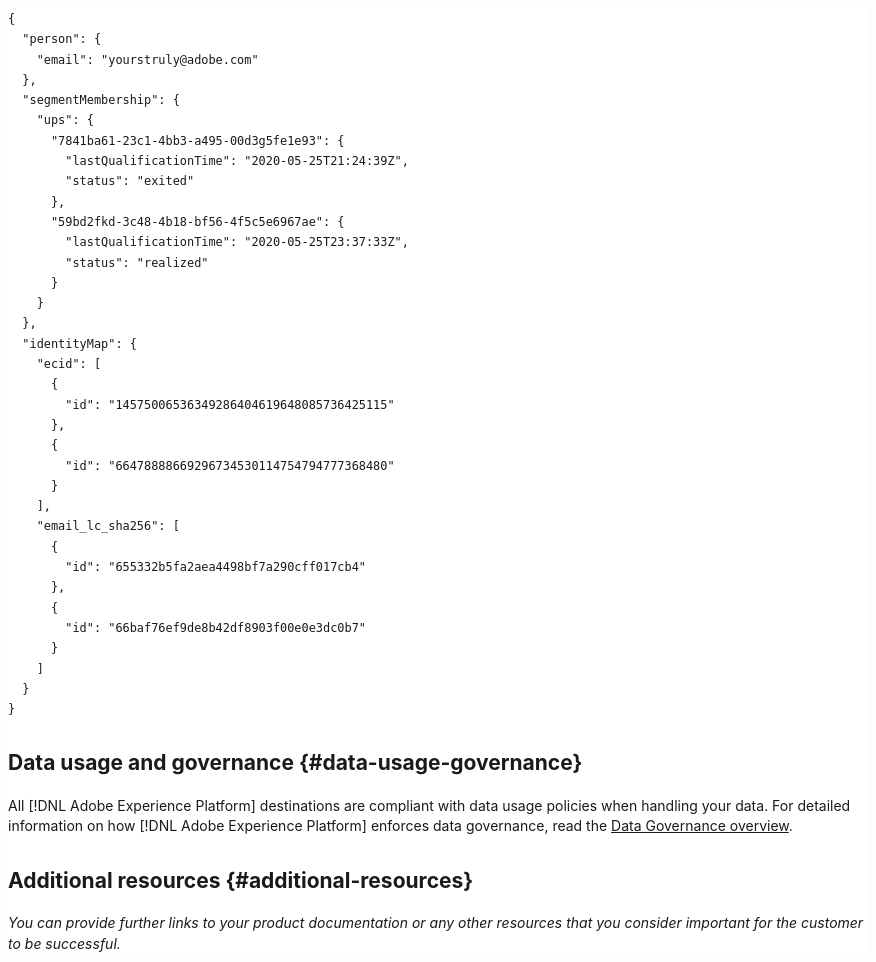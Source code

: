 ```
{
  "person": {
    "email": "yourstruly@adobe.com"
  },
  "segmentMembership": {
    "ups": {
      "7841ba61-23c1-4bb3-a495-00d3g5fe1e93": {
        "lastQualificationTime": "2020-05-25T21:24:39Z",
        "status": "exited"
      },
      "59bd2fkd-3c48-4b18-bf56-4f5c5e6967ae": {
        "lastQualificationTime": "2020-05-25T23:37:33Z",
        "status": "realized"
      }
    }
  },
  "identityMap": {
    "ecid": [
      {
        "id": "14575006536349286404619648085736425115"
      },
      {
        "id": "66478888669296734530114754794777368480"
      }
    ],
    "email_lc_sha256": [
      {
        "id": "655332b5fa2aea4498bf7a290cff017cb4"
      },
      {
        "id": "66baf76ef9de8b42df8903f00e0e3dc0b7"
      }
    ]
  }
}

```

## Data usage and governance {#data-usage-governance}

All [!DNL Adobe Experience Platform] destinations are compliant with data usage policies when handling your data. For detailed information on how [!DNL Adobe Experience Platform] enforces data governance, read the [Data Governance overview](/help/data-governance/home.md).

## Additional resources {#additional-resources}

*You can provide further links to your product documentation or any other resources that you consider important for the customer to be successful.*